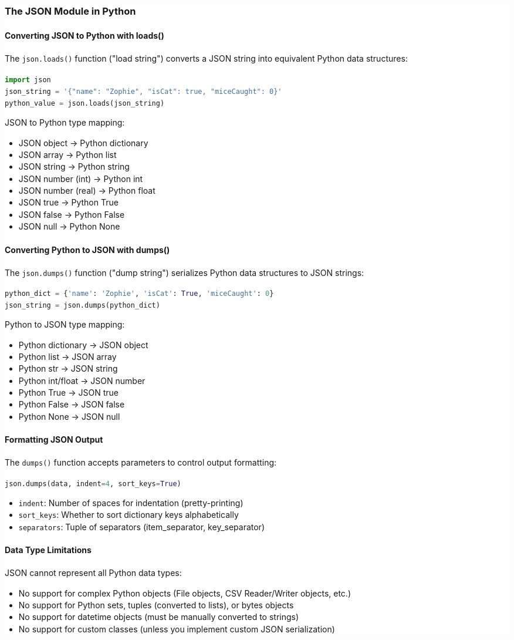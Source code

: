 ### The JSON Module in Python

#### Converting JSON to Python with loads()
The `json.loads()` function ("load string") converts a JSON string into equivalent Python data structures:

```python
import json
json_string = '{"name": "Zophie", "isCat": true, "miceCaught": 0}'
python_value = json.loads(json_string)
```

JSON to Python type mapping:
- JSON object → Python dictionary
- JSON array → Python list
- JSON string → Python string
- JSON number (int) → Python int
- JSON number (real) → Python float
- JSON true → Python True
- JSON false → Python False
- JSON null → Python None

#### Converting Python to JSON with dumps()
The `json.dumps()` function ("dump string") serializes Python data structures to JSON strings:

```python
python_dict = {'name': 'Zophie', 'isCat': True, 'miceCaught': 0}
json_string = json.dumps(python_dict)
```

Python to JSON type mapping:
- Python dictionary → JSON object
- Python list → JSON array
- Python str → JSON string
- Python int/float → JSON number
- Python True → JSON true
- Python False → JSON false
- Python None → JSON null

#### Formatting JSON Output
The `dumps()` function accepts parameters to control output formatting:

```python
json.dumps(data, indent=4, sort_keys=True)
```

- `indent`: Number of spaces for indentation (pretty-printing)
- `sort_keys`: Whether to sort dictionary keys alphabetically
- `separators`: Tuple of separators (item_separator, key_separator)

#### Data Type Limitations
JSON cannot represent all Python data types:
- No support for complex Python objects (File objects, CSV Reader/Writer objects, etc.)
- No support for Python sets, tuples (converted to lists), or bytes objects
- No support for datetime objects (must be manually converted to strings)
- No support for custom classes (unless you implement custom JSON serialization)
